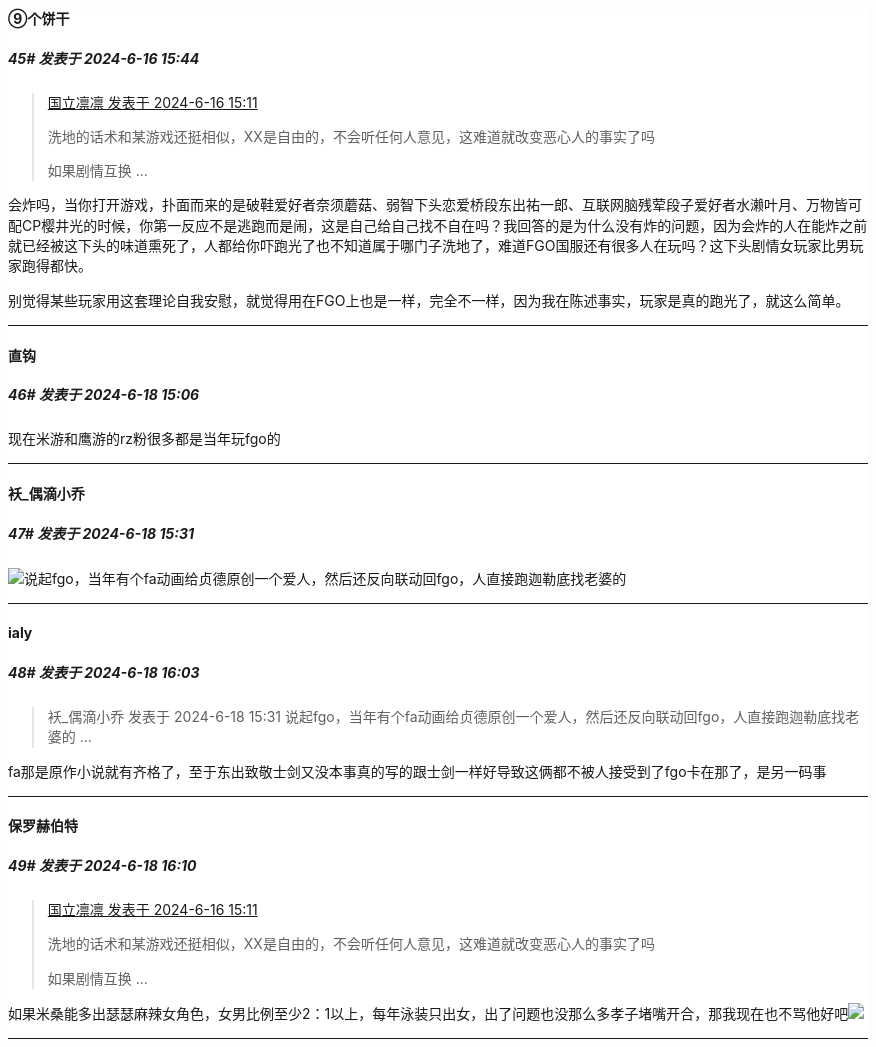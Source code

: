 ####  ⑨个饼干  
##### 45#       发表于 2024-6-16 15:44

<blockquote><a href="httphttps://bbs.saraba1st.com/2b/forum.php?mod=redirect&amp;goto=findpost&amp;pid=65257935&amp;ptid=2187639" target="_blank">国立凛凛 发表于 2024-6-16 15:11</a>

洗地的话术和某游戏还挺相似，XX是自由的，不会听任何人意见，这难道就改变恶心人的事实了吗

如果剧情互换 ...</blockquote>
会炸吗，当你打开游戏，扑面而来的是破鞋爱好者奈须蘑菇、弱智下头恋爱桥段东出祐一郎、互联网脑残荤段子爱好者水濑叶月、万物皆可配CP樱井光的时候，你第一反应不是逃跑而是闹，这是自己给自己找不自在吗？我回答的是为什么没有炸的问题，因为会炸的人在能炸之前就已经被这下头的味道熏死了，人都给你吓跑光了也不知道属于哪门子洗地了，难道FGO国服还有很多人在玩吗？这下头剧情女玩家比男玩家跑得都快。

别觉得某些玩家用这套理论自我安慰，就觉得用在FGO上也是一样，完全不一样，因为我在陈述事实，玩家是真的跑光了，就这么简单。


*****

####  直钩  
##### 46#       发表于 2024-6-18 15:06

现在米游和鹰游的rz粉很多都是当年玩fgo的


*****

####  袄_偶滴小乔  
##### 47#       发表于 2024-6-18 15:31

<img src="https://static.saraba1st.com/image/smiley/face2017/067.png" referrerpolicy="no-referrer">说起fgo，当年有个fa动画给贞德原创一个爱人，然后还反向联动回fgo，人直接跑迦勒底找老婆的


*****

####  ialy  
##### 48#       发表于 2024-6-18 16:03

<blockquote>袄_偶滴小乔 发表于 2024-6-18 15:31
说起fgo，当年有个fa动画给贞德原创一个爱人，然后还反向联动回fgo，人直接跑迦勒底找老婆的 ...</blockquote>
fa那是原作小说就有齐格了，至于东出致敬士剑又没本事真的写的跟士剑一样好导致这俩都不被人接受到了fgo卡在那了，是另一码事


*****

####  保罗赫伯特  
##### 49#       发表于 2024-6-18 16:10

<blockquote><a href="httphttps://bbs.saraba1st.com/2b/forum.php?mod=redirect&amp;goto=findpost&amp;pid=65257935&amp;ptid=2187639" target="_blank">国立凛凛 发表于 2024-6-16 15:11</a>

洗地的话术和某游戏还挺相似，XX是自由的，不会听任何人意见，这难道就改变恶心人的事实了吗

如果剧情互换 ...</blockquote>
如果米桑能多出瑟瑟麻辣女角色，女男比例至少2：1以上，每年泳装只出女，出了问题也没那么多孝子堵嘴开合，那我现在也不骂他好吧<img src="https://static.saraba1st.com/image/smiley/face2017/067.png" referrerpolicy="no-referrer">


*****
